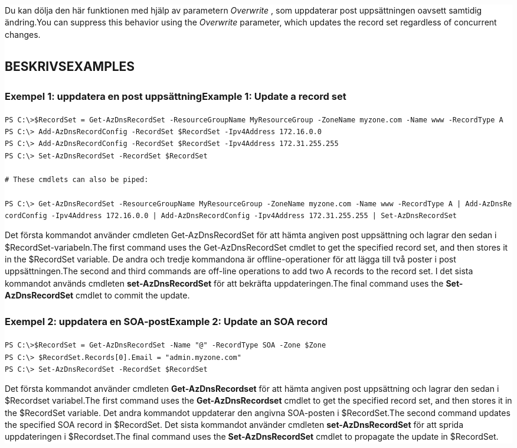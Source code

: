 <span data-ttu-id="90567-111">Du kan dölja den här funktionen med hjälp av parametern *Overwrite* , som uppdaterar post uppsättningen oavsett samtidig ändring.</span><span class="sxs-lookup"><span data-stu-id="90567-111">You can suppress this behavior using the *Overwrite* parameter, which updates the record set regardless of concurrent changes.</span></span>

## <span data-ttu-id="90567-112">BESKRIVS</span><span class="sxs-lookup"><span data-stu-id="90567-112">EXAMPLES</span></span>

### <span data-ttu-id="90567-113">Exempel 1: uppdatera en post uppsättning</span><span class="sxs-lookup"><span data-stu-id="90567-113">Example 1: Update a record set</span></span>
```
PS C:\>$RecordSet = Get-AzDnsRecordSet -ResourceGroupName MyResourceGroup -ZoneName myzone.com -Name www -RecordType A
PS C:\> Add-AzDnsRecordConfig -RecordSet $RecordSet -Ipv4Address 172.16.0.0
PS C:\> Add-AzDnsRecordConfig -RecordSet $RecordSet -Ipv4Address 172.31.255.255
PS C:\> Set-AzDnsRecordSet -RecordSet $RecordSet

# These cmdlets can also be piped:

PS C:\> Get-AzDnsRecordSet -ResourceGroupName MyResourceGroup -ZoneName myzone.com -Name www -RecordType A | Add-AzDnsRecordConfig -Ipv4Address 172.16.0.0 | Add-AzDnsRecordConfig -Ipv4Address 172.31.255.255 | Set-AzDnsRecordSet
```

<span data-ttu-id="90567-114">Det första kommandot använder cmdleten Get-AzDnsRecordSet för att hämta angiven post uppsättning och lagrar den sedan i $RecordSet-variabeln.</span><span class="sxs-lookup"><span data-stu-id="90567-114">The first command uses the Get-AzDnsRecordSet cmdlet to get the specified record set, and then stores it in the $RecordSet variable.</span></span>
<span data-ttu-id="90567-115">De andra och tredje kommandona är offline-operationer för att lägga till två poster i post uppsättningen.</span><span class="sxs-lookup"><span data-stu-id="90567-115">The second and third commands are off-line operations to add two A records to the record set.</span></span>
<span data-ttu-id="90567-116">I det sista kommandot används cmdleten **set-AzDnsRecordSet** för att bekräfta uppdateringen.</span><span class="sxs-lookup"><span data-stu-id="90567-116">The final command uses the **Set-AzDnsRecordSet** cmdlet to commit the update.</span></span>

### <span data-ttu-id="90567-117">Exempel 2: uppdatera en SOA-post</span><span class="sxs-lookup"><span data-stu-id="90567-117">Example 2: Update an SOA record</span></span>
```
PS C:\>$RecordSet = Get-AzDnsRecordSet -Name "@" -RecordType SOA -Zone $Zone
PS C:\> $RecordSet.Records[0].Email = "admin.myzone.com"
PS C:\> Set-AzDnsRecordSet -RecordSet $RecordSet
```

<span data-ttu-id="90567-118">Det första kommandot använder cmdleten **Get-AzDnsRecordset** för att hämta angiven post uppsättning och lagrar den sedan i $Recordset variabel.</span><span class="sxs-lookup"><span data-stu-id="90567-118">The first command uses the **Get-AzDnsRecordset** cmdlet to get the specified record set, and then stores it in the $RecordSet variable.</span></span>
<span data-ttu-id="90567-119">Det andra kommandot uppdaterar den angivna SOA-posten i $RecordSet.</span><span class="sxs-lookup"><span data-stu-id="90567-119">The second command updates the specified SOA record in $RecordSet.</span></span>
<span data-ttu-id="90567-120">Det sista kommandot använder cmdleten **set-AzDnsRecordSet** för att sprida uppdateringen i $Recordset.</span><span class="sxs-lookup"><span data-stu-id="90567-120">The final command uses the **Set-AzDnsRecordSet** cmdlet to propagate the update in $RecordSet.</span></span>

